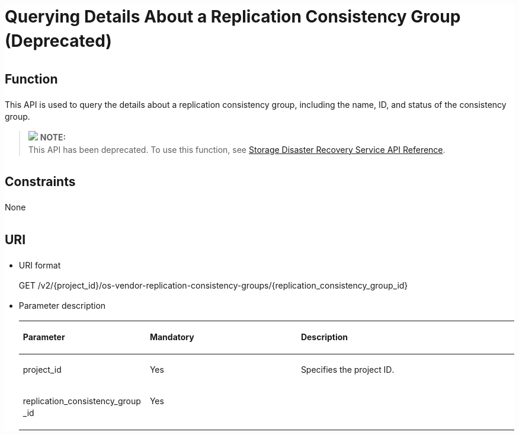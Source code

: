 # Querying Details About a Replication Consistency Group \(Deprecated\)<a name="evs_04_2052"></a>

## Function<a name="en-us_topic_0079692912_section66054074"></a>

This API is used to query the details about a replication consistency group, including the name, ID, and status of the consistency group.

>![](/images/icon-note.gif) **NOTE:**   
>This API has been deprecated. To use this function, see  [Storage Disaster Recovery Service API Reference](https://docs.otc.t-systems.com/en-us/api/sdrs/en-us_topic_0108184470.html).  

## Constraints<a name="en-us_topic_0079692912_section36364960"></a>

None

## URI<a name="en-us_topic_0079692912_section58849189"></a>

-   URI format

    GET /v2/\{project\_id\}/os-vendor-replication-consistency-groups/\{replication\_consistency\_group\_id\}

-   Parameter description

    <a name="en-us_topic_0079692912_table25692540"></a>
    <table><thead align="left"><tr id="en-us_topic_0079692912_row27037160"><th class="cellrowborder" valign="top" width="25.61%" id="mcps1.1.4.1.1"><p id="en-us_topic_0079692912_p42526340"><a name="en-us_topic_0079692912_p42526340"></a><a name="en-us_topic_0079692912_p42526340"></a>Parameter</p>
    </th>
    <th class="cellrowborder" valign="top" width="30.490000000000002%" id="mcps1.1.4.1.2"><p id="en-us_topic_0079692912_p22081476"><a name="en-us_topic_0079692912_p22081476"></a><a name="en-us_topic_0079692912_p22081476"></a>Mandatory</p>
    </th>
    <th class="cellrowborder" valign="top" width="43.9%" id="mcps1.1.4.1.3"><p id="en-us_topic_0079692912_p55636561"><a name="en-us_topic_0079692912_p55636561"></a><a name="en-us_topic_0079692912_p55636561"></a>Description</p>
    </th>
    </tr>
    </thead>
    <tbody><tr id="en-us_topic_0079692912_row10267631"><td class="cellrowborder" valign="top" width="25.61%" headers="mcps1.1.4.1.1 "><p id="en-us_topic_0079692912_p26371793"><a name="en-us_topic_0079692912_p26371793"></a><a name="en-us_topic_0079692912_p26371793"></a>project_id</p>
    </td>
    <td class="cellrowborder" valign="top" width="30.490000000000002%" headers="mcps1.1.4.1.2 "><p id="en-us_topic_0079692912_p55740512"><a name="en-us_topic_0079692912_p55740512"></a><a name="en-us_topic_0079692912_p55740512"></a>Yes</p>
    </td>
    <td class="cellrowborder" valign="top" width="43.9%" headers="mcps1.1.4.1.3 "><p id="en-us_topic_0079692912_p37302179"><a name="en-us_topic_0079692912_p37302179"></a><a name="en-us_topic_0079692912_p37302179"></a>Specifies the project ID.</p>
    </td>
    </tr>
    <tr id="en-us_topic_0079692912_row175293"><td class="cellrowborder" valign="top" width="25.61%" headers="mcps1.1.4.1.1 "><p id="en-us_topic_0079692912_p550835520286"><a name="en-us_topic_0079692912_p550835520286"></a><a name="en-us_topic_0079692912_p550835520286"></a>replication_consistency_group_id</p>
    </td>
    <td class="cellrowborder" valign="top" width="30.490000000000002%" headers="mcps1.1.4.1.2 "><p id="en-us_topic_0079692912_p9248440"><a name="en-us_topic_0079692912_p9248440"></a><a name="en-us_topic_0079692912_p9248440"></a>Yes</p>